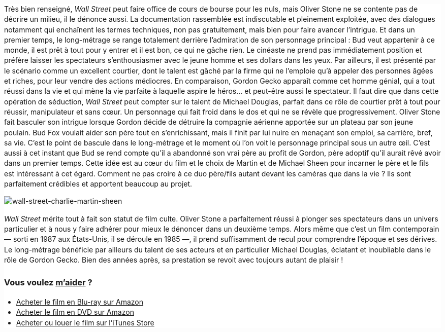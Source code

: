 <p>Très bien renseigné, <em>Wall Street</em> peut faire office de cours de bourse pour les nuls, mais Oliver Stone ne se contente pas de décrire un milieu, il le dénonce aussi. La documentation rassemblée est indiscutable et pleinement exploitée, avec des dialogues notamment qui enchaînent les termes techniques, non pas gratuitement, mais bien pour faire avancer l&rsquo;intrigue. Et dans un premier temps, le long-métrage se range totalement derrière l&rsquo;admiration de son personnage principal : Bud veut appartenir à ce monde, il est prêt à tout pour y entrer et il est bon, ce qui ne gâche rien. Le cinéaste ne prend pas immédiatement position et préfère laisser les spectateurs s&rsquo;enthousiasmer avec le jeune homme et ses dollars dans les yeux. Par ailleurs, il est présenté par le scénario comme un excellent courtier, dont le talent est gâché par la firme qui ne l&#8217;emploie qu&rsquo;à appeler des personnes âgées et riches, pour leur vendre des actions médiocres. En comparaison, Gordon Gecko apparaît comme cet homme génial, qui a tout réussi dans la vie et qui mène la vie parfaite à laquelle aspire le héros… et peut-être aussi le spectateur. Il faut dire que dans cette opération de séduction, <em>Wall Street</em> peut compter sur le talent de Michael Douglas, parfait dans ce rôle de courtier prêt à tout pour réussir, manipulateur et sans cœur. Un personnage qui fait froid dans le dos et qui ne se révèle que progressivement. Oliver Stone fait basculer son intrigue lorsque Gordon décide de détruire la compagnie aérienne apportée sur un plateau par son jeune poulain. Bud Fox voulait aider son père tout en s&rsquo;enrichissant, mais il finit par lui nuire en menaçant son emploi, sa carrière, bref, sa vie. C&rsquo;est le point de bascule dans le long-métrage et le moment où l&rsquo;on voit le personnage principal sous un autre œil. C&rsquo;est aussi à cet instant que Bud se rend compte qu&rsquo;il a abandonné son vrai père au profit de Gordon, père adoptif qu&rsquo;il aurait rêvé avoir dans un premier temps. Cette idée est au cœur du film et le choix de Martin et de Michael Sheen pour incarner le père et le fils est intéressant à cet égard. Comment ne pas croire à ce duo père/fils autant devant les caméras que dans la vie ? Ils sont parfaitement crédibles et apportent beaucoup au projet.</p>
<img src="https://voiretmanger.fr/wp-content/2016/03/wall-street-charlie-martin-sheen.jpg" alt="wall-street-charlie-martin-sheen" width="2100" height="1400" class="aligncenter size-full wp-image-15614" srcset="https://voiretmanger.fr/wp-content/2016/03/wall-street-charlie-martin-sheen.jpg 2100w, https://voiretmanger.fr/wp-content/2016/03/wall-street-charlie-martin-sheen-700x467.jpg 700w, https://voiretmanger.fr/wp-content/2016/03/wall-street-charlie-martin-sheen-1500x1000.jpg 1500w" sizes="(max-width: 2100px) 100vw, 2100px" />
<p><em>Wall Street</em> mérite tout à fait son statut de film culte. Oliver Stone a parfaitement réussi à plonger ses spectateurs dans un univers particulier et à nous y faire adhérer pour mieux le dénoncer dans un deuxième temps. Alors même que c&rsquo;est un film contemporain — sorti en 1987 aux États-Unis, il se déroule en 1985 —, il prend suffisamment de recul pour comprendre l&rsquo;époque et ses dérives. Le long-métrage bénéficie par ailleurs du talent de ses acteurs et en particulier Michael Douglas, éclatant et inoubliable dans le rôle de Gordon Gecko. Bien des années après, sa prestation se revoit avec toujours autant de plaisir !</p>
<div class="amazon">
<h3>Vous voulez <a href="https://voiretmanger.fr/soutien/">m&rsquo;aider</a> ?</h3>
<ul>
<li><a href="http://www.amazon.fr/gp/product/B0039KV70A/ref=as_li_ss_tl?ie=UTF8&amp;tag=leblogdenic07-21&amp;linkCode=as2&amp;camp=1642&amp;creative=19458&amp;creativeASIN=B0039KV70A">Acheter le film en Blu-ray sur Amazon</a></li>
<li><a href="http://www.amazon.fr/gp/product/B0035GUAF6/ref=as_li_ss_tl?ie=UTF8&amp;tag=leblogdenic07-21&amp;linkCode=as2&amp;camp=1642&amp;creative=19458&amp;creativeASIN=B0035GUAF6">Acheter le film en DVD sur Amazon</a></li>
<li><a href="https://itunes.apple.com/fr/movie/wall-street/id413024989">Acheter ou louer le film sur l&rsquo;iTunes Store</a></li>
</ul>
</div>

